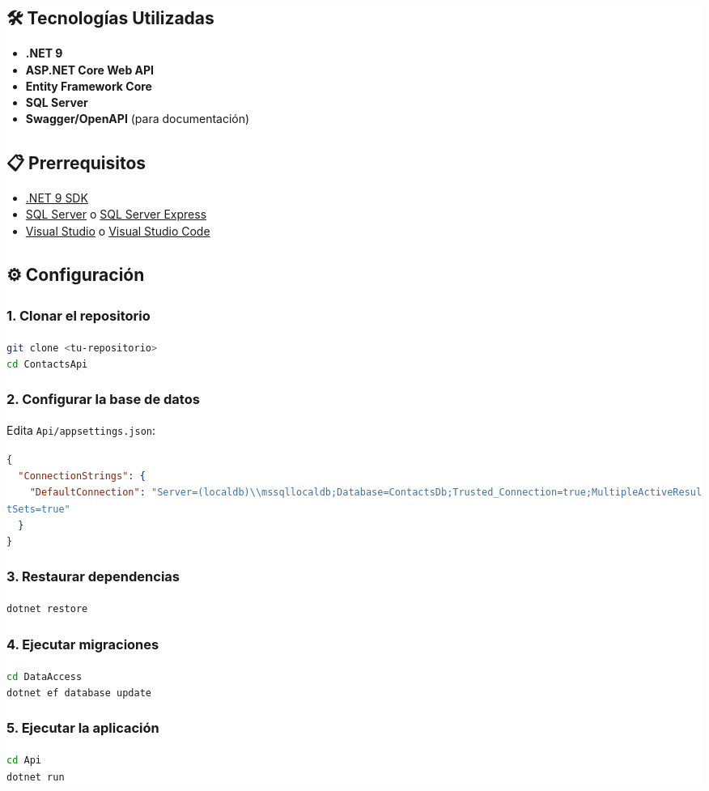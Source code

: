 ## 🛠️ Tecnologías Utilizadas

- **.NET 9**
- **ASP.NET Core Web API**
- **Entity Framework Core**
- **SQL Server**
- **Swagger/OpenAPI** (para documentación)

## 📋 Prerrequisitos

- [.NET 9 SDK](https://dotnet.microsoft.com/download/dotnet/9.0)
- [SQL Server](https://www.microsoft.com/en-us/sql-server/sql-server-downloads) o [SQL Server Express](https://www.microsoft.com/en-us/sql-server/sql-server-downloads)
- [Visual Studio](https://visualstudio.microsoft.com/) o [Visual Studio Code](https://code.visualstudio.com/)

## ⚙️ Configuración

### 1. Clonar el repositorio
```bash
git clone <tu-repositorio>
cd ContactsApi
```

### 2. Configurar la base de datos
Edita `Api/appsettings.json`:

```json
{
  "ConnectionStrings": {
    "DefaultConnection": "Server=(localdb)\\mssqllocaldb;Database=ContactsDb;Trusted_Connection=true;MultipleActiveResultSets=true"
  }
}
```

### 3. Restaurar dependencias
```bash
dotnet restore
```

### 4. Ejecutar migraciones
```bash
cd DataAccess
dotnet ef database update
```

### 5. Ejecutar la aplicación
```bash
cd Api
dotnet run
```
